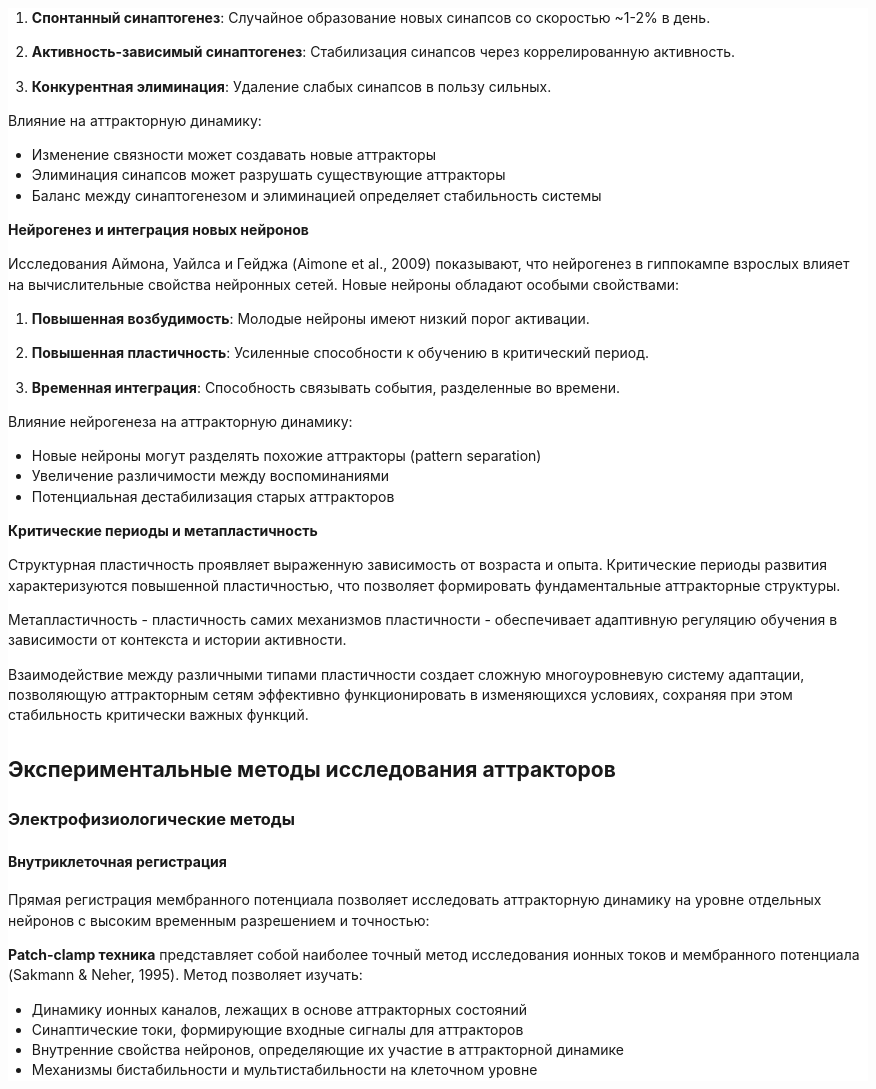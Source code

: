 1. **Спонтанный синаптогенез**: Случайное образование новых синапсов со скоростью ~1-2% в день.

2. **Активность-зависимый синаптогенез**: Стабилизация синапсов через коррелированную активность.

3. **Конкурентная элиминация**: Удаление слабых синапсов в пользу сильных.

Влияние на аттракторную динамику:

- Изменение связности может создавать новые аттракторы
- Элиминация синапсов может разрушать существующие аттракторы
- Баланс между синаптогенезом и элиминацией определяет стабильность системы

**Нейрогенез и интеграция новых нейронов**

Исследования Аймона, Уайлса и Гейджа (Aimone et al., 2009) показывают, что нейрогенез в гиппокампе взрослых влияет на вычислительные свойства нейронных сетей. Новые нейроны обладают особыми свойствами:

1. **Повышенная возбудимость**: Молодые нейроны имеют низкий порог активации.

2. **Повышенная пластичность**: Усиленные способности к обучению в критический период.

3. **Временная интеграция**: Способность связывать события, разделенные во времени.

Влияние нейрогенеза на аттракторную динамику:

- Новые нейроны могут разделять похожие аттракторы (pattern separation)
- Увеличение различимости между воспоминаниями
- Потенциальная дестабилизация старых аттракторов

**Критические периоды и метапластичность**

Структурная пластичность проявляет выраженную зависимость от возраста и опыта. Критические периоды развития характеризуются повышенной пластичностью, что позволяет формировать фундаментальные аттракторные структуры.

Метапластичность - пластичность самих механизмов пластичности - обеспечивает адаптивную регуляцию обучения в зависимости от контекста и истории активности.

Взаимодействие между различными типами пластичности создает сложную многоуровневую систему адаптации, позволяющую аттракторным сетям эффективно функционировать в изменяющихся условиях, сохраняя при этом стабильность критически важных функций.

## Экспериментальные методы исследования аттракторов

### Электрофизиологические методы

#### Внутриклеточная регистрация

Прямая регистрация мембранного потенциала позволяет исследовать аттракторную динамику на уровне отдельных нейронов с высоким временным разрешением и точностью:

**Patch-clamp техника** представляет собой наиболее точный метод исследования ионных токов и мембранного потенциала (Sakmann & Neher, 1995). Метод позволяет изучать:

- Динамику ионных каналов, лежащих в основе аттракторных состояний
- Синаптические токи, формирующие входные сигналы для аттракторов
- Внутренние свойства нейронов, определяющие их участие в аттракторной динамике
- Механизмы бистабильности и мультистабильности на клеточном уровне
